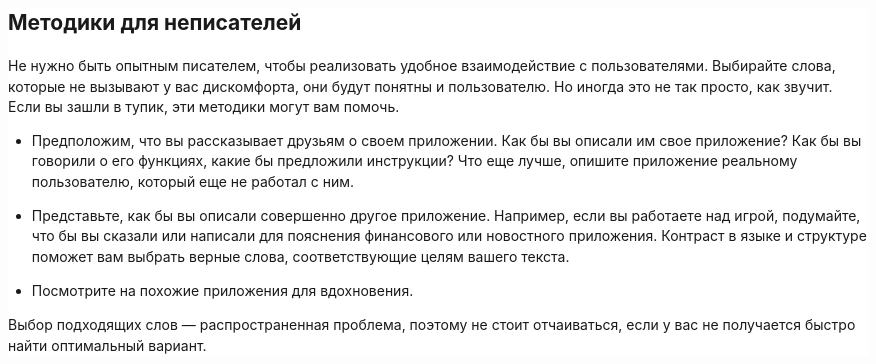 ## <a name="techniques-for-non-writers"></a>Методики для неписателей

Не нужно быть опытным писателем, чтобы реализовать удобное взаимодействие с пользователями. Выбирайте слова, которые не вызывают у вас дискомфорта, они будут понятны и пользователю. Но иногда это не так просто, как звучит. Если вы зашли в тупик, эти методики могут вам помочь. 

* Предположим, что вы рассказывает друзьям о своем приложении. Как бы вы описали им свое приложение? Как бы вы говорили о его функциях, какие бы предложили инструкции? Что еще лучше, опишите приложение реальному пользователю, который еще не работал с ним. 

* Представьте, как бы вы описали совершенно другое приложение. Например, если вы работаете над игрой, подумайте, что бы вы сказали или написали для пояснения финансового или новостного приложения. Контраст в языке и структуре поможет вам выбрать верные слова, соответствующие целям вашего текста.

* Посмотрите на похожие приложения для вдохновения. 

Выбор подходящих слов — распространенная проблема, поэтому не стоит отчаиваться, если у вас не получается быстро найти оптимальный вариант.
